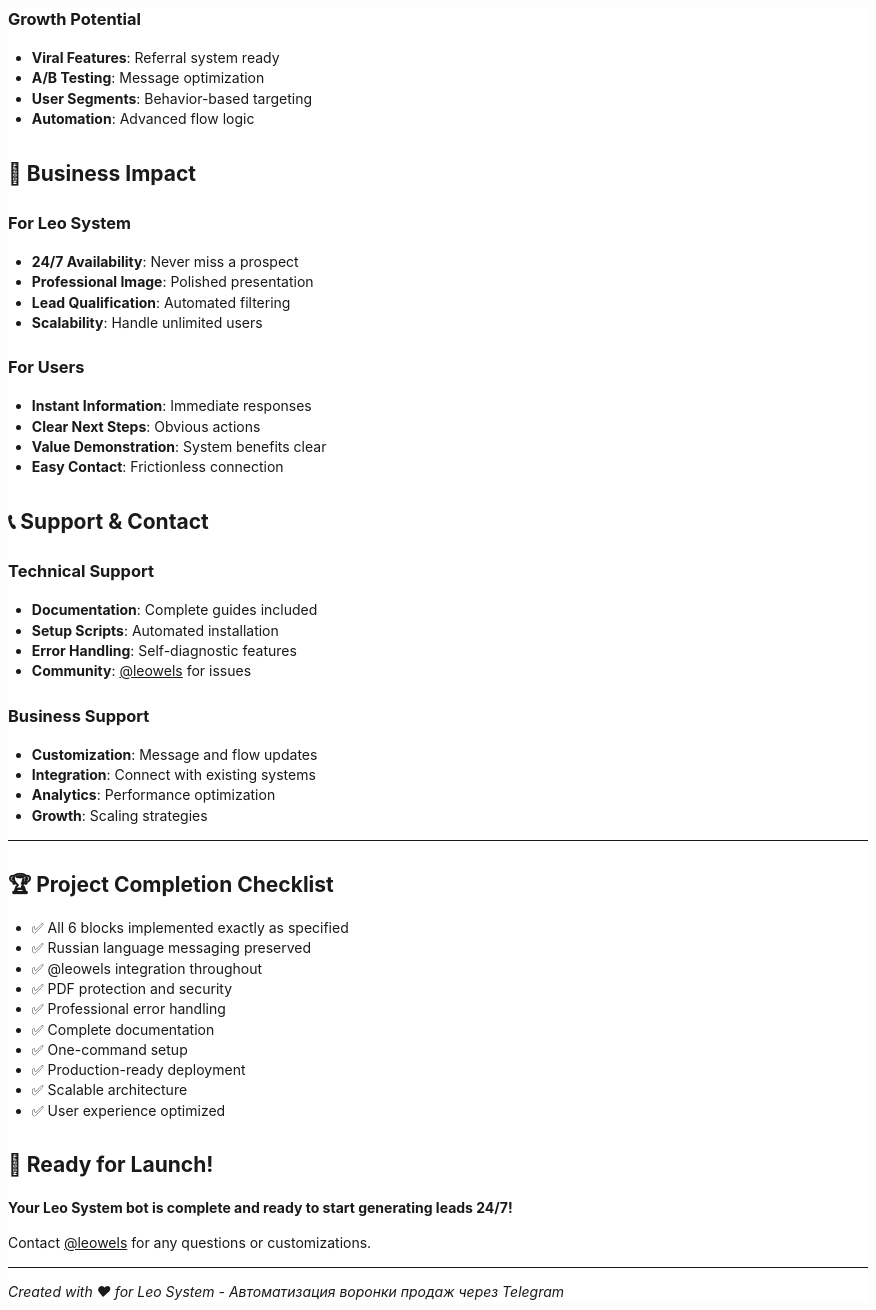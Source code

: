 ### Growth Potential
- **Viral Features**: Referral system ready
- **A/B Testing**: Message optimization
- **User Segments**: Behavior-based targeting
- **Automation**: Advanced flow logic

## 🎯 Business Impact

### For Leo System
- **24/7 Availability**: Never miss a prospect
- **Professional Image**: Polished presentation
- **Lead Qualification**: Automated filtering
- **Scalability**: Handle unlimited users

### For Users
- **Instant Information**: Immediate responses
- **Clear Next Steps**: Obvious actions
- **Value Demonstration**: System benefits clear
- **Easy Contact**: Frictionless connection

## 📞 Support & Contact

### Technical Support
- **Documentation**: Complete guides included
- **Setup Scripts**: Automated installation
- **Error Handling**: Self-diagnostic features
- **Community**: [@leowels](https://t.me/leowels) for issues

### Business Support
- **Customization**: Message and flow updates
- **Integration**: Connect with existing systems
- **Analytics**: Performance optimization
- **Growth**: Scaling strategies

---

## 🏆 Project Completion Checklist

- ✅ All 6 blocks implemented exactly as specified
- ✅ Russian language messaging preserved
- ✅ @leowels integration throughout
- ✅ PDF protection and security
- ✅ Professional error handling
- ✅ Complete documentation
- ✅ One-command setup
- ✅ Production-ready deployment
- ✅ Scalable architecture
- ✅ User experience optimized

## 🚀 Ready for Launch!

**Your Leo System bot is complete and ready to start generating leads 24/7!**

Contact [@leowels](https://t.me/leowels) for any questions or customizations.

---

*Created with ❤️ for Leo System - Автоматизация воронки продаж через Telegram*